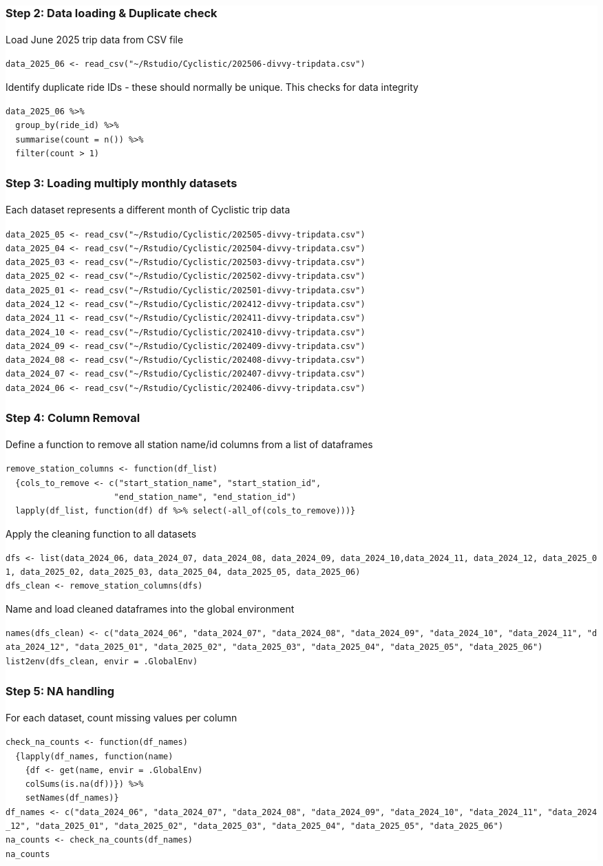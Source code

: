 ### Step 2: Data loading & Duplicate check  
Load June 2025 trip data from CSV file  
```{r}
data_2025_06 <- read_csv("~/Rstudio/Cyclistic/202506-divvy-tripdata.csv")
```
Identify duplicate ride IDs - these should normally be unique. This checks for data integrity  
```{r}
data_2025_06 %>% 
  group_by(ride_id) %>% 
  summarise(count = n()) %>% 
  filter(count > 1)
```

### Step 3: Loading multiply monthly datasets  
Each dataset represents a different month of Cyclistic trip data  
```{r}
data_2025_05 <- read_csv("~/Rstudio/Cyclistic/202505-divvy-tripdata.csv")
data_2025_04 <- read_csv("~/Rstudio/Cyclistic/202504-divvy-tripdata.csv")
data_2025_03 <- read_csv("~/Rstudio/Cyclistic/202503-divvy-tripdata.csv")
data_2025_02 <- read_csv("~/Rstudio/Cyclistic/202502-divvy-tripdata.csv")
data_2025_01 <- read_csv("~/Rstudio/Cyclistic/202501-divvy-tripdata.csv")
data_2024_12 <- read_csv("~/Rstudio/Cyclistic/202412-divvy-tripdata.csv")
data_2024_11 <- read_csv("~/Rstudio/Cyclistic/202411-divvy-tripdata.csv")
data_2024_10 <- read_csv("~/Rstudio/Cyclistic/202410-divvy-tripdata.csv")
data_2024_09 <- read_csv("~/Rstudio/Cyclistic/202409-divvy-tripdata.csv")
data_2024_08 <- read_csv("~/Rstudio/Cyclistic/202408-divvy-tripdata.csv")
data_2024_07 <- read_csv("~/Rstudio/Cyclistic/202407-divvy-tripdata.csv")
data_2024_06 <- read_csv("~/Rstudio/Cyclistic/202406-divvy-tripdata.csv")
```

### Step 4: Column Removal  
Define a function to remove all station name/id columns from a list of dataframes
```{r}
remove_station_columns <- function(df_list) 
  {cols_to_remove <- c("start_station_name", "start_station_id", 
                      "end_station_name", "end_station_id")
  lapply(df_list, function(df) df %>% select(-all_of(cols_to_remove)))}
```
Apply the cleaning function to all datasets  
```{r}
dfs <- list(data_2024_06, data_2024_07, data_2024_08, data_2024_09, data_2024_10,data_2024_11, data_2024_12, data_2025_01, data_2025_02, data_2025_03, data_2025_04, data_2025_05, data_2025_06)
dfs_clean <- remove_station_columns(dfs)
```
Name and load cleaned dataframes into the global environment  
```{r}
names(dfs_clean) <- c("data_2024_06", "data_2024_07", "data_2024_08", "data_2024_09", "data_2024_10", "data_2024_11", "data_2024_12", "data_2025_01", "data_2025_02", "data_2025_03", "data_2025_04", "data_2025_05", "data_2025_06")
list2env(dfs_clean, envir = .GlobalEnv)
```

### Step 5: NA handling  
For each dataset, count missing values per column  
```{r}
check_na_counts <- function(df_names) 
  {lapply(df_names, function(name) 
    {df <- get(name, envir = .GlobalEnv)
    colSums(is.na(df))}) %>%
    setNames(df_names)}
df_names <- c("data_2024_06", "data_2024_07", "data_2024_08", "data_2024_09", "data_2024_10", "data_2024_11", "data_2024_12", "data_2025_01", "data_2025_02", "data_2025_03", "data_2025_04", "data_2025_05", "data_2025_06")
na_counts <- check_na_counts(df_names)
na_counts
```